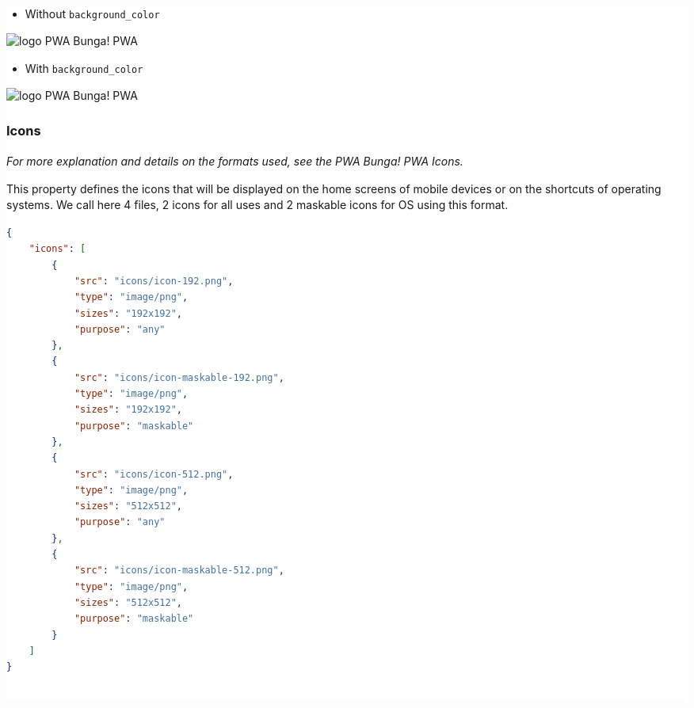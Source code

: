 * Without `background_color`

<div>
  <img src="https://www.pwabunga.com/assets/images/webmanifest-example-bg-without.webp" alt="logo PWA Bunga! PWA"/>
</div>


* With `background_color`

<div>
  <img src="https://www.pwabunga.com/assets/images/webmanifest-example-bg.webp" alt="logo PWA Bunga! PWA"/>
</div>

### Icons

*For more explanation and details on the formats used, see the PWA Bunga! PWA Icons.*

This property defines the icons that will be displayed on the home screens of mobile devices or on the shortcuts of operating systems. We call here 4 files, 2 icons for all uses and 2 maskable icons for OS using this format.

```json
{ 
	"icons": [
		{
			"src": "icons/icon-192.png",
			"type": "image/png",
			"sizes": "192x192",
			"purpose": "any"
		},
		{
			"src": "icons/icon-maskable-192.png",
			"type": "image/png",
			"sizes": "192x192",
			"purpose": "maskable"
		},
		{
			"src": "icons/icon-512.png",
			"type": "image/png",
			"sizes": "512x512",
			"purpose": "any"
		},
		{
			"src": "icons/icon-maskable-512.png",
			"type": "image/png",
			"sizes": "512x512",
			"purpose": "maskable"
		}
	]
}
```

&nbsp;